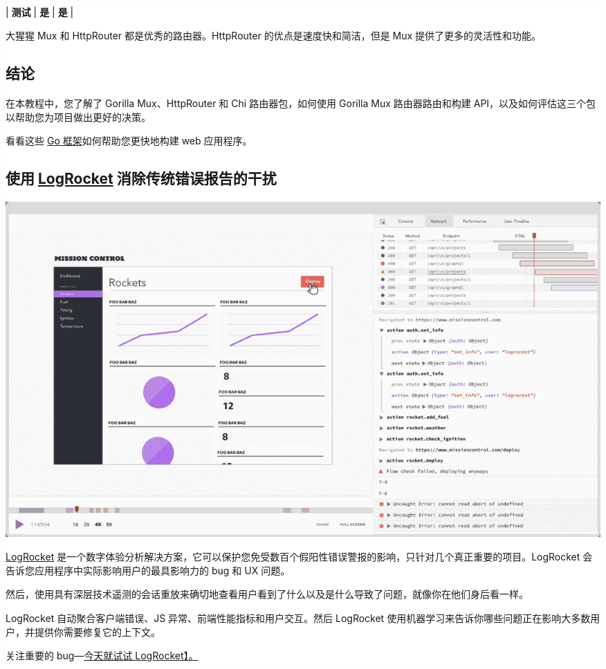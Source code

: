 | **测试** | **是** | **是** |

大猩猩 Mux 和 HttpRouter 都是优秀的路由器。HttpRouter 的优点是速度快和简洁，但是 Mux 提供了更多的灵活性和功能。

## 结论

在本教程中，您了解了 Gorilla Mux、HttpRouter 和 Chi 路由器包，如何使用 Gorilla Mux 路由器路由和构建 API，以及如何评估这三个包以帮助您为项目做出更好的决策。

看看这些 [Go 框架](https://blog.logrocket.com/5-top-go-web-frameworks/)如何帮助您更快地构建 web 应用程序。

## 使用 [LogRocket](https://lp.logrocket.com/blg/signup) 消除传统错误报告的干扰

[![LogRocket Dashboard Free Trial Banner](img/d6f5a5dd739296c1dd7aab3d5e77eeb9.png)](https://lp.logrocket.com/blg/signup)

[LogRocket](https://lp.logrocket.com/blg/signup) 是一个数字体验分析解决方案，它可以保护您免受数百个假阳性错误警报的影响，只针对几个真正重要的项目。LogRocket 会告诉您应用程序中实际影响用户的最具影响力的 bug 和 UX 问题。

然后，使用具有深层技术遥测的会话重放来确切地查看用户看到了什么以及是什么导致了问题，就像你在他们身后看一样。

LogRocket 自动聚合客户端错误、JS 异常、前端性能指标和用户交互。然后 LogRocket 使用机器学习来告诉你哪些问题正在影响大多数用户，并提供你需要修复它的上下文。

关注重要的 bug—[今天就试试 LogRocket】。](https://lp.logrocket.com/blg/signup-issue-free)